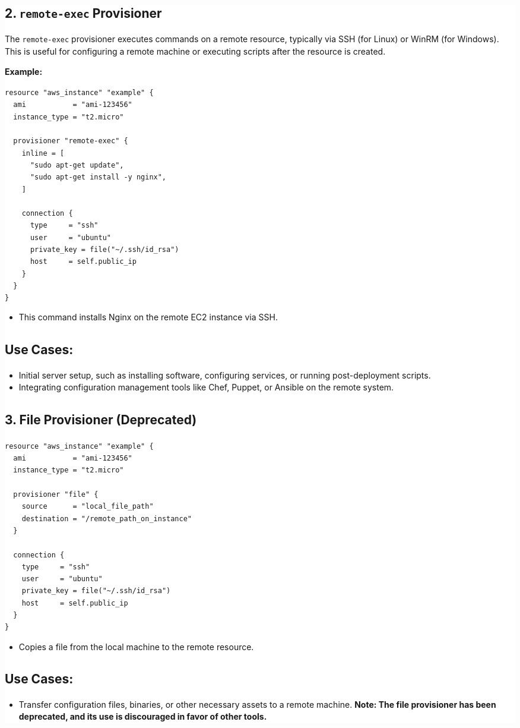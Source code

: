 ## 2. `remote-exec` Provisioner
The `remote-exec` provisioner executes commands on a remote resource, typically via SSH (for Linux) or WinRM (for Windows). This is useful for configuring a remote machine or executing scripts after the resource is created.

**Example:**
```hcl
resource "aws_instance" "example" {
  ami           = "ami-123456"
  instance_type = "t2.micro"

  provisioner "remote-exec" {
    inline = [
      "sudo apt-get update",
      "sudo apt-get install -y nginx",
    ]

    connection {
      type     = "ssh"
      user     = "ubuntu"
      private_key = file("~/.ssh/id_rsa")
      host     = self.public_ip
    }
  }
}
```
- This command installs Nginx on the remote EC2 instance via SSH.
## Use Cases:
- Initial server setup, such as installing software, configuring services, or running post-deployment scripts.
- Integrating configuration management tools like Chef, Puppet, or Ansible on the remote system.

## 3. File Provisioner (Deprecated)
```hcl
resource "aws_instance" "example" {
  ami           = "ami-123456"
  instance_type = "t2.micro"

  provisioner "file" {
    source      = "local_file_path"
    destination = "/remote_path_on_instance"
  }

  connection {
    type     = "ssh"
    user     = "ubuntu"
    private_key = file("~/.ssh/id_rsa")
    host     = self.public_ip
  }
}
```
- Copies a file from the local machine to the remote resource.
## Use Cases:
- Transfer configuration files, binaries, or other necessary assets to a remote machine.
**Note: The file provisioner has been deprecated, and its use is discouraged in favor of other tools.**
